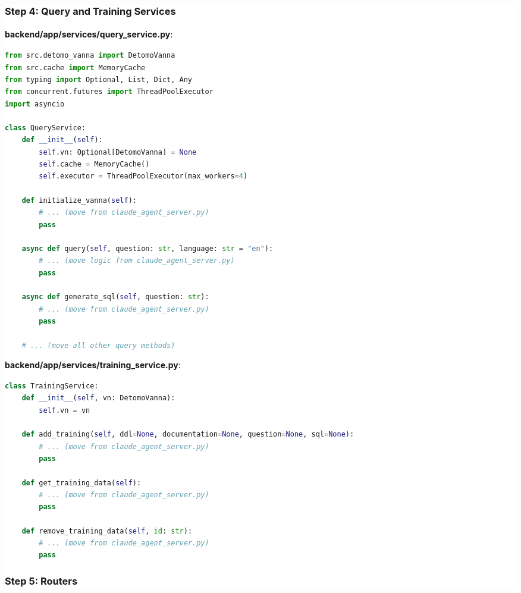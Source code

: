 ### Step 4: Query and Training Services

**backend/app/services/query_service.py**:
```python
from src.detomo_vanna import DetomoVanna
from src.cache import MemoryCache
from typing import Optional, List, Dict, Any
from concurrent.futures import ThreadPoolExecutor
import asyncio

class QueryService:
    def __init__(self):
        self.vn: Optional[DetomoVanna] = None
        self.cache = MemoryCache()
        self.executor = ThreadPoolExecutor(max_workers=4)

    def initialize_vanna(self):
        # ... (move from claude_agent_server.py)
        pass

    async def query(self, question: str, language: str = "en"):
        # ... (move logic from claude_agent_server.py)
        pass

    async def generate_sql(self, question: str):
        # ... (move from claude_agent_server.py)
        pass

    # ... (move all other query methods)
```

**backend/app/services/training_service.py**:
```python
class TrainingService:
    def __init__(self, vn: DetomoVanna):
        self.vn = vn

    def add_training(self, ddl=None, documentation=None, question=None, sql=None):
        # ... (move from claude_agent_server.py)
        pass

    def get_training_data(self):
        # ... (move from claude_agent_server.py)
        pass

    def remove_training_data(self, id: str):
        # ... (move from claude_agent_server.py)
        pass
```

### Step 5: Routers
